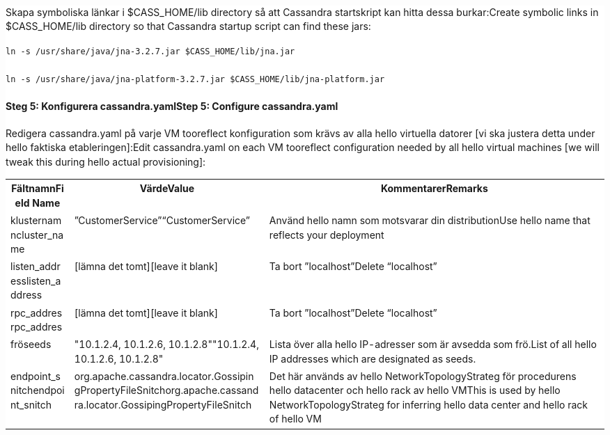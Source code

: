 <span data-ttu-id="ee0d6-340">Skapa symboliska länkar i $CASS_HOME/lib directory så att Cassandra startskript kan hitta dessa burkar:</span><span class="sxs-lookup"><span data-stu-id="ee0d6-340">Create symbolic links in $CASS_HOME/lib directory so that Cassandra startup script can find these jars:</span></span>

    ln -s /usr/share/java/jna-3.2.7.jar $CASS_HOME/lib/jna.jar

    ln -s /usr/share/java/jna-platform-3.2.7.jar $CASS_HOME/lib/jna-platform.jar

#### <a name="step-5-configure-cassandrayaml"></a><span data-ttu-id="ee0d6-341">Steg 5: Konfigurera cassandra.yaml</span><span class="sxs-lookup"><span data-stu-id="ee0d6-341">Step 5: Configure cassandra.yaml</span></span>
<span data-ttu-id="ee0d6-342">Redigera cassandra.yaml på varje VM tooreflect konfiguration som krävs av alla hello virtuella datorer [vi ska justera detta under hello faktiska etableringen]:</span><span class="sxs-lookup"><span data-stu-id="ee0d6-342">Edit cassandra.yaml on each VM tooreflect configuration needed by all hello virtual machines [we will tweak this during hello actual provisioning]:</span></span>

<table>
<tr><th><span data-ttu-id="ee0d6-343">Fältnamn</span><span class="sxs-lookup"><span data-stu-id="ee0d6-343">Field Name</span></span>   </th><th> <span data-ttu-id="ee0d6-344">Värde</span><span class="sxs-lookup"><span data-stu-id="ee0d6-344">Value</span></span>  </th><th>    <span data-ttu-id="ee0d6-345">Kommentarer</span><span class="sxs-lookup"><span data-stu-id="ee0d6-345">Remarks</span></span> </th></tr>
<tr><td><span data-ttu-id="ee0d6-346">klusternamn</span><span class="sxs-lookup"><span data-stu-id="ee0d6-346">cluster_name</span></span> </td><td>    <span data-ttu-id="ee0d6-347">”CustomerService”</span><span class="sxs-lookup"><span data-stu-id="ee0d6-347">“CustomerService”</span></span>    </td><td> <span data-ttu-id="ee0d6-348">Använd hello namn som motsvarar din distribution</span><span class="sxs-lookup"><span data-stu-id="ee0d6-348">Use hello name that reflects your deployment</span></span></td></tr>
<tr><td><span data-ttu-id="ee0d6-349">listen_address</span><span class="sxs-lookup"><span data-stu-id="ee0d6-349">listen_address</span></span>    </td><td><span data-ttu-id="ee0d6-350">[lämna det tomt]</span><span class="sxs-lookup"><span data-stu-id="ee0d6-350">[leave it blank]</span></span>    </td><td> <span data-ttu-id="ee0d6-351">Ta bort ”localhost”</span><span class="sxs-lookup"><span data-stu-id="ee0d6-351">Delete “localhost”</span></span> </td></tr>
<tr><td><span data-ttu-id="ee0d6-352">rpc_addres</span><span class="sxs-lookup"><span data-stu-id="ee0d6-352">rpc_addres</span></span>   </td><td><span data-ttu-id="ee0d6-353">[lämna det tomt]</span><span class="sxs-lookup"><span data-stu-id="ee0d6-353">[leave it blank]</span></span>    </td><td> <span data-ttu-id="ee0d6-354">Ta bort ”localhost”</span><span class="sxs-lookup"><span data-stu-id="ee0d6-354">Delete “localhost”</span></span> </td></tr>
<tr><td><span data-ttu-id="ee0d6-355">frö</span><span class="sxs-lookup"><span data-stu-id="ee0d6-355">seeds</span></span>    </td><td><span data-ttu-id="ee0d6-356">"10.1.2.4, 10.1.2.6, 10.1.2.8"</span><span class="sxs-lookup"><span data-stu-id="ee0d6-356">"10.1.2.4, 10.1.2.6, 10.1.2.8"</span></span>    </td><td><span data-ttu-id="ee0d6-357">Lista över alla hello IP-adresser som är avsedda som frö.</span><span class="sxs-lookup"><span data-stu-id="ee0d6-357">List of  all hello IP addresses which are designated as seeds.</span></span></td></tr>
<tr><td><span data-ttu-id="ee0d6-358">endpoint_snitch</span><span class="sxs-lookup"><span data-stu-id="ee0d6-358">endpoint_snitch</span></span> </td><td> <span data-ttu-id="ee0d6-359">org.apache.cassandra.locator.GossipingPropertyFileSnitch</span><span class="sxs-lookup"><span data-stu-id="ee0d6-359">org.apache.cassandra.locator.GossipingPropertyFileSnitch</span></span> </td><td> <span data-ttu-id="ee0d6-360">Det här används av hello NetworkTopologyStrateg för procedurens hello datacenter och hello rack av hello VM</span><span class="sxs-lookup"><span data-stu-id="ee0d6-360">This is used by hello NetworkTopologyStrateg for inferring hello data center and hello rack of hello VM</span></span></td></tr>
</table>
